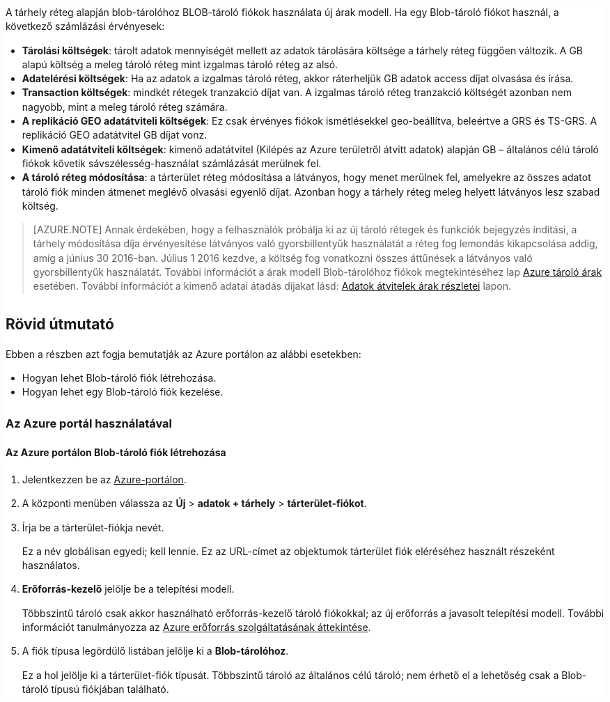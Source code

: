 A tárhely réteg alapján blob-tárolóhoz BLOB-tároló fiókok használata új árak modell. Ha egy Blob-tároló fiókot használ, a következő számlázási érvényesek:

- **Tárolási költségek**: tárolt adatok mennyiségét mellett az adatok tárolására költsége a tárhely réteg függően változik. A GB alapú költség a meleg tároló réteg mint izgalmas tároló réteg az alsó.
- **Adatelérési költségek**: Ha az adatok a izgalmas tároló réteg, akkor ráterheljük GB adatok access díjat olvasása és írása.
- **Transaction költségek**: mindkét rétegek tranzakció díjat van. A izgalmas tároló réteg tranzakció költségét azonban nem nagyobb, mint a meleg tároló réteg számára.
- **A replikáció GEO adatátviteli költségek**: Ez csak érvényes fiókok ismétlésekkel geo-beállítva, beleértve a GRS és TS-GRS. A replikáció GEO adatátvitel GB díjat vonz.
- **Kimenő adatátviteli költségek**: kimenő adatátvitel (Kilépés az Azure területről átvitt adatok) alapján GB – általános célú tároló fiókok követik sávszélesség-használat számlázását merülnek fel.
- **A tároló réteg módosítása**: a tárterület réteg módosítása a látványos, hogy menet merülnek fel, amelyekre az összes adatot tároló fiók minden átmenet meglévő olvasási egyenlő díjat. Azonban hogy a tárhely réteg meleg helyett látványos lesz szabad költség.

> [AZURE.NOTE] Annak érdekében, hogy a felhasználók próbálja ki az új tároló rétegek és funkciók bejegyzés indítási, a tárhely módosítása díja érvényesítése látványos való gyorsbillentyűk használatát a réteg fog lemondás kikapcsolása addig, amíg a június 30 2016-ban. Július 1 2016 kezdve, a költség fog vonatkozni összes áttűnések a látványos való gyorsbillentyűk használatát. További információt a árak modell Blob-tárolóhoz fiókok megtekintéséhez lap [Azure tároló árak](https://azure.microsoft.com/pricing/details/storage/) esetében. További információt a kimenő adatai átadás díjakat lásd: [Adatok átvitelek árak részletei](https://azure.microsoft.com/pricing/details/data-transfers/) lapon.

## <a name="quick-start"></a>Rövid útmutató

Ebben a részben azt fogja bemutatják az Azure portálon az alábbi esetekben:

- Hogyan lehet Blob-tároló fiók létrehozása.
- Hogyan lehet egy Blob-tároló fiók kezelése.

### <a name="using-the-azure-portal"></a>Az Azure portál használatával

#### <a name="create-a-blob-storage-account-using-the-azure-portal"></a>Az Azure portálon Blob-tároló fiók létrehozása

1. Jelentkezzen be az [Azure-portálon](https://portal.azure.com).

2. A központi menüben válassza az **Új** > **adatok + tárhely** > **tárterület-fiókot**.

3. Írja be a tárterület-fiókja nevét.

    Ez a név globálisan egyedi; kell lennie. Ez az URL-címet az objektumok tárterület fiók eléréséhez használt részeként használatos.  

4. **Erőforrás-kezelő** jelölje be a telepítési modell.

    Többszintű tároló csak akkor használható erőforrás-kezelő tároló fiókokkal; az új erőforrás a javasolt telepítési modell. További információt tanulmányozza az [Azure erőforrás szolgáltatásának áttekintése](../azure-resource-manager/resource-group-overview.md).  

5. A fiók típusa legördülő listában jelölje ki a **Blob-tárolóhoz**.

    Ez a hol jelölje ki a tárterület-fiók típusát. Többszintű tároló az általános célú tároló; nem érhető el a lehetőség csak a Blob-tároló típusú fiókjában található.    
